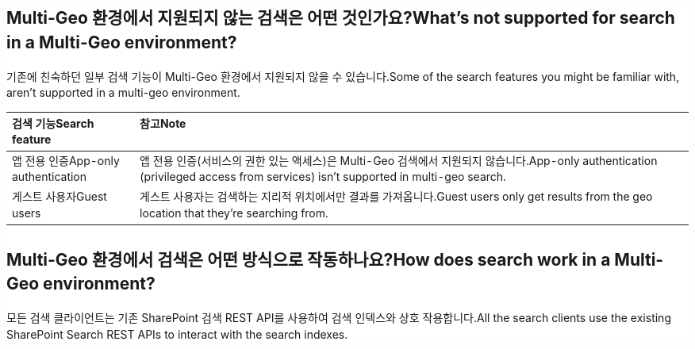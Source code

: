 ## <a name="whats-not-supported-for-search-in-a-multi-geo-environment"></a><span data-ttu-id="c3c3f-159">Multi-Geo 환경에서 지원되지 않는 검색은 어떤 것인가요?</span><span class="sxs-lookup"><span data-stu-id="c3c3f-159">What’s not supported for search in a Multi-Geo environment?</span></span>

<span data-ttu-id="c3c3f-160">기존에 친숙하던 일부 검색 기능이 Multi-Geo 환경에서 지원되지 않을 수 있습니다.</span><span class="sxs-lookup"><span data-stu-id="c3c3f-160">Some of the search features you might be familiar with, aren’t supported in a multi-geo environment.</span></span>

<table>
<thead>
<tr class="header">
<th align="left"><span data-ttu-id="c3c3f-161"><strong>검색 기능</strong></span><span class="sxs-lookup"><span data-stu-id="c3c3f-161"><strong>Search feature</strong></span></span></th>
<th align="left"><span data-ttu-id="c3c3f-162"><strong>참고</strong></span><span class="sxs-lookup"><span data-stu-id="c3c3f-162"><strong>Note</strong></span></span></th>
</tr>
</thead>
<tbody>
<tr class="odd">
<td align="left"><span data-ttu-id="c3c3f-163">앱 전용 인증</span><span class="sxs-lookup"><span data-stu-id="c3c3f-163">App-only authentication</span></span></td>
<td align="left"><span data-ttu-id="c3c3f-164">앱 전용 인증(서비스의 권한 있는 액세스)은 Multi-Geo 검색에서 지원되지 않습니다.</span><span class="sxs-lookup"><span data-stu-id="c3c3f-164">App-only authentication (privileged access from services) isn’t supported in multi-geo search.</span></span></td>
</tr>
<tr class="even">
<td align="left"><span data-ttu-id="c3c3f-165">게스트 사용자</span><span class="sxs-lookup"><span data-stu-id="c3c3f-165">Guest users</span></span></td>
<td align="left"><span data-ttu-id="c3c3f-166">게스트 사용자는 검색하는 지리적 위치에서만 결과를 가져옵니다.</span><span class="sxs-lookup"><span data-stu-id="c3c3f-166">Guest users only get results from the geo location that they’re searching from.</span></span></td>
</tr>
</tbody>
</table>

## <a name="how-does-search-work-in-a-multi-geo-environment"></a><span data-ttu-id="c3c3f-167">Multi-Geo 환경에서 검색은 어떤 방식으로 작동하나요?</span><span class="sxs-lookup"><span data-stu-id="c3c3f-167">How does search work in a Multi-Geo environment?</span></span>

<span data-ttu-id="c3c3f-168">모든 검색 클라이언트는 기존 SharePoint 검색 REST API를 사용하여 검색 인덱스와 상호 작용합니다.</span><span class="sxs-lookup"><span data-stu-id="c3c3f-168">All the search clients use the existing SharePoint Search REST APIs to interact with the search indexes.</span></span>
